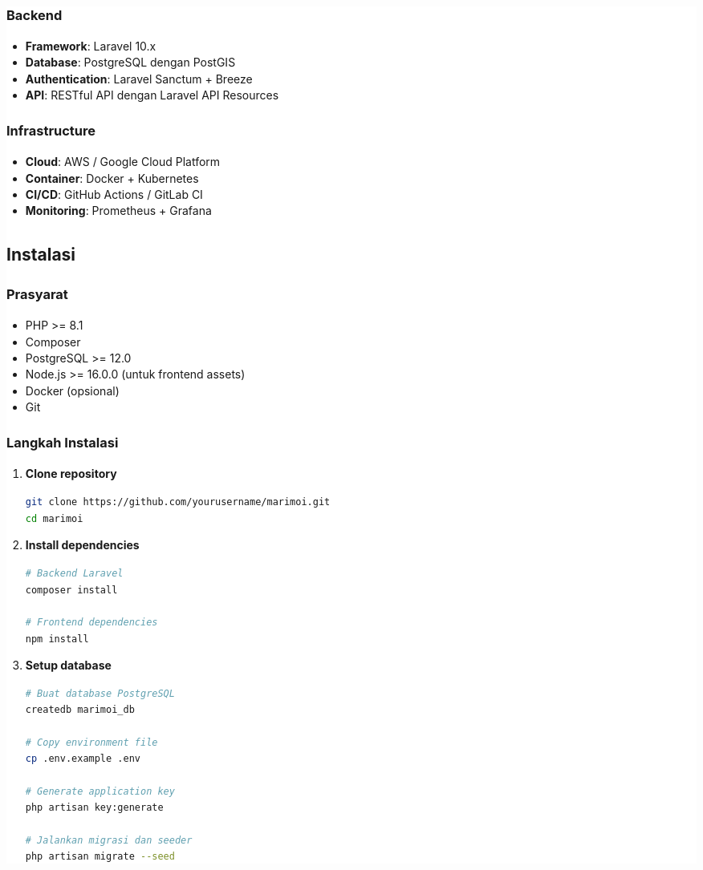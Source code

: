 ### Backend
- **Framework**: Laravel 10.x
- **Database**: PostgreSQL dengan PostGIS
- **Authentication**: Laravel Sanctum + Breeze
- **API**: RESTful API dengan Laravel API Resources

### Infrastructure
- **Cloud**: AWS / Google Cloud Platform
- **Container**: Docker + Kubernetes
- **CI/CD**: GitHub Actions / GitLab CI
- **Monitoring**: Prometheus + Grafana

## Instalasi

### Prasyarat
- PHP >= 8.1
- Composer
- PostgreSQL >= 12.0
- Node.js >= 16.0.0 (untuk frontend assets)
- Docker (opsional)
- Git

### Langkah Instalasi

1. **Clone repository**
   ```bash
   git clone https://github.com/yourusername/marimoi.git
   cd marimoi
   ```

2. **Install dependencies**
   ```bash
   # Backend Laravel
   composer install
   
   # Frontend dependencies
   npm install
   ```

3. **Setup database**
   ```bash
   # Buat database PostgreSQL
   createdb marimoi_db
   
   # Copy environment file
   cp .env.example .env
   
   # Generate application key
   php artisan key:generate
   
   # Jalankan migrasi dan seeder
   php artisan migrate --seed
   ```
